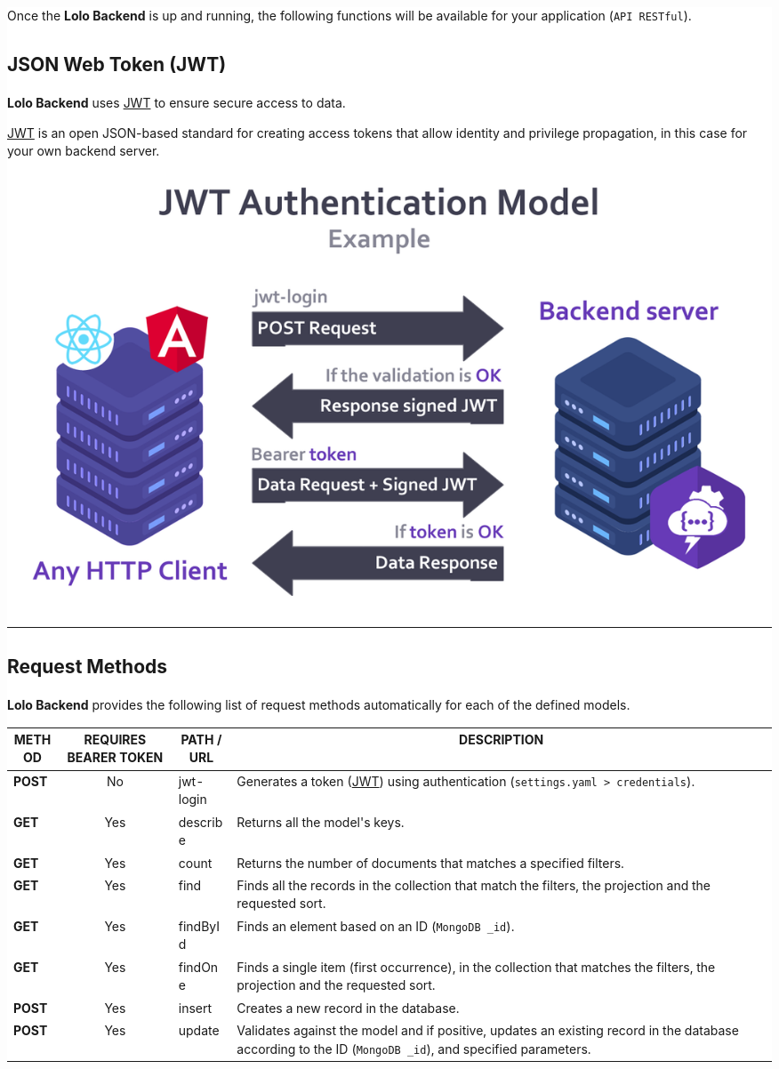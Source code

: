 Once the **Lolo Backend** is up and running, the following functions will be available for your application (`API RESTful`).



## JSON Web Token (JWT)

**Lolo Backend** uses [JWT](https://jwt.io/) to ensure secure access to data.

[JWT](https://jwt.io/) is an open JSON-based standard for creating access tokens that allow identity and privilege propagation, in this case for your own backend server.



![jwt](https://raw.githubusercontent.com/cpifano/lolo-backend/main/img/jwt.png)



---



## Request Methods

**Lolo Backend** provides the following list of request methods automatically for each of the defined models.



| METHOD   | REQUIRES BEARER TOKEN | PATH / URL    | DESCRIPTION                                                  |
| -------- | :-------------------: | ------------- | ------------------------------------------------------------ |
| **POST** |          No           | jwt-login     | Generates a token ([JWT](https://jwt.io/)) using authentication (`settings.yaml > credentials`). |
| **GET**  |          Yes          | describe      | Returns all the model's keys.                                |
| **GET**  |          Yes          | count         | Returns the number of documents that matches a specified filters. |
| **GET**  |          Yes          | find          | Finds all the records in the collection that match the filters, the projection and the requested sort. |
| **GET**  |          Yes          | findById      | Finds an element based on an ID (`MongoDB _id`).             |
| **GET**  |          Yes          | findOne       | Finds a single item (first occurrence), in the collection that matches the filters, the projection and the requested sort. |
| **POST** |          Yes          | insert        | Creates a new record in the database.                        |
| **POST** |          Yes          | update        | Validates against the model and if positive, updates an existing record in the database according to the ID (`MongoDB _id`), and specified parameters. |